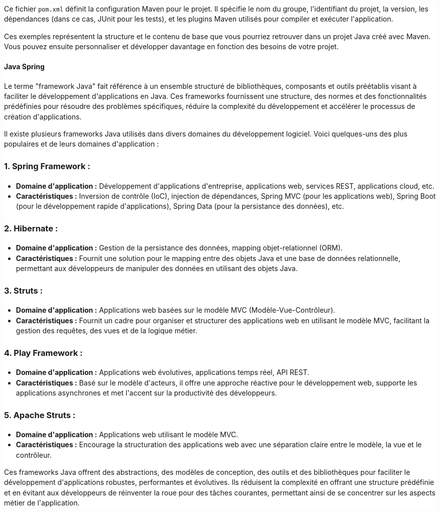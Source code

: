 Ce fichier `pom.xml` définit la configuration Maven pour le projet. Il spécifie le nom du groupe, l'identifiant du projet, la version, les dépendances (dans ce cas, JUnit pour les tests), et les plugins Maven utilisés pour compiler et exécuter l'application.

Ces exemples représentent la structure et le contenu de base que vous pourriez retrouver dans un projet Java créé avec Maven. Vous pouvez ensuite personnaliser et développer davantage en fonction des besoins de votre projet.


#### Java Spring

Le terme "framework Java" fait référence à un ensemble structuré de bibliothèques, composants et outils préétablis visant à faciliter le développement d'applications en Java. Ces frameworks fournissent une structure, des normes et des fonctionnalités prédéfinies pour résoudre des problèmes spécifiques, réduire la complexité du développement et accélérer le processus de création d'applications.

Il existe plusieurs frameworks Java utilisés dans divers domaines du développement logiciel. Voici quelques-uns des plus populaires et de leurs domaines d'application :

### 1. **Spring Framework :**
   - **Domaine d'application :** Développement d'applications d'entreprise, applications web, services REST, applications cloud, etc.
   - **Caractéristiques :** Inversion de contrôle (IoC), injection de dépendances, Spring MVC (pour les applications web), Spring Boot (pour le développement rapide d'applications), Spring Data (pour la persistance des données), etc.

### 2. **Hibernate :**
   - **Domaine d'application :** Gestion de la persistance des données, mapping objet-relationnel (ORM).
   - **Caractéristiques :** Fournit une solution pour le mapping entre des objets Java et une base de données relationnelle, permettant aux développeurs de manipuler des données en utilisant des objets Java.

### 3. **Struts :**
   - **Domaine d'application :** Applications web basées sur le modèle MVC (Modèle-Vue-Contrôleur).
   - **Caractéristiques :** Fournit un cadre pour organiser et structurer des applications web en utilisant le modèle MVC, facilitant la gestion des requêtes, des vues et de la logique métier.

### 4. **Play Framework :**
   - **Domaine d'application :** Applications web évolutives, applications temps réel, API REST.
   - **Caractéristiques :** Basé sur le modèle d'acteurs, il offre une approche réactive pour le développement web, supporte les applications asynchrones et met l'accent sur la productivité des développeurs.

### 5. **Apache Struts :**
   - **Domaine d'application :** Applications web utilisant le modèle MVC.
   - **Caractéristiques :** Encourage la structuration des applications web avec une séparation claire entre le modèle, la vue et le contrôleur.

Ces frameworks Java offrent des abstractions, des modèles de conception, des outils et des bibliothèques pour faciliter le développement d'applications robustes, performantes et évolutives. Ils réduisent la complexité en offrant une structure prédéfinie et en évitant aux développeurs de réinventer la roue pour des tâches courantes, permettant ainsi de se concentrer sur les aspects métier de l'application.
